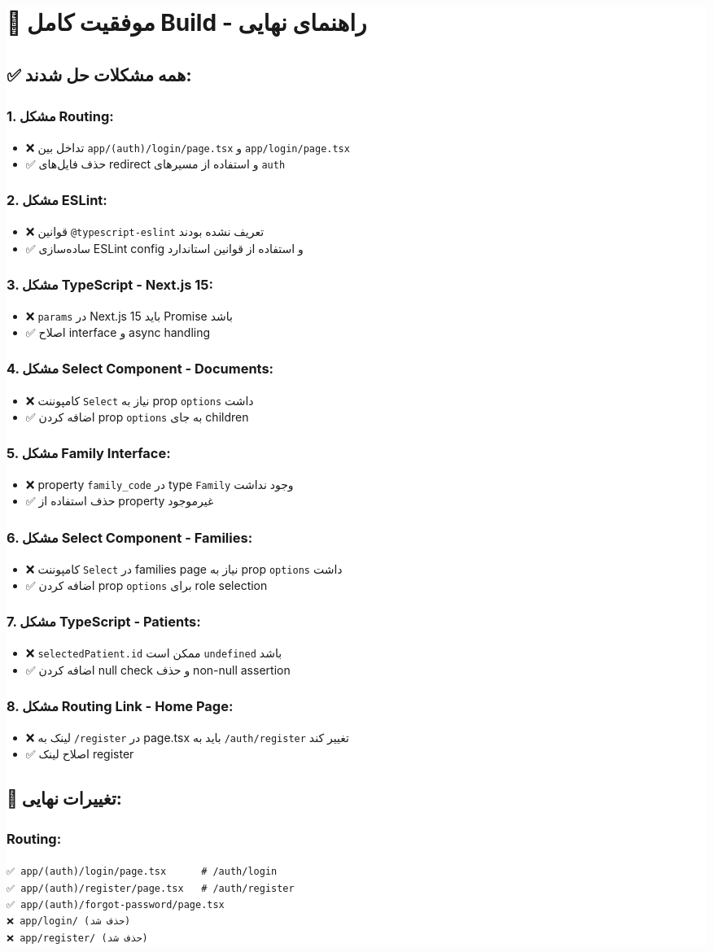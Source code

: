 # 🎉 **موفقیت کامل Build - راهنمای نهایی**

## ✅ **همه مشکلات حل شدند:**

### **1. مشکل Routing:**
- ❌ تداخل بین `app/(auth)/login/page.tsx` و `app/login/page.tsx`
- ✅ حذف فایل‌های redirect و استفاده از مسیرهای `auth`

### **2. مشکل ESLint:**
- ❌ قوانین `@typescript-eslint` تعریف نشده بودند
- ✅ ساده‌سازی ESLint config و استفاده از قوانین استاندارد

### **3. مشکل TypeScript - Next.js 15:**
- ❌ `params` در Next.js 15 باید Promise باشد
- ✅ اصلاح interface و async handling

### **4. مشکل Select Component - Documents:**
- ❌ کامپوننت `Select` نیاز به prop `options` داشت
- ✅ اضافه کردن prop `options` به جای children

### **5. مشکل Family Interface:**
- ❌ property `family_code` در type `Family` وجود نداشت
- ✅ حذف استفاده از property غیرموجود

### **6. مشکل Select Component - Families:**
- ❌ کامپوننت `Select` در families page نیاز به prop `options` داشت
- ✅ اضافه کردن prop `options` برای role selection

### **7. مشکل TypeScript - Patients:**
- ❌ `selectedPatient.id` ممکن است `undefined` باشد
- ✅ اضافه کردن null check و حذف non-null assertion

### **8. مشکل Routing Link - Home Page:**
- ❌ لینک به `/register` در page.tsx باید به `/auth/register` تغییر کند
- ✅ اصلاح لینک register

## 🚀 **تغییرات نهایی:**

### **Routing:**
```
✅ app/(auth)/login/page.tsx      # /auth/login
✅ app/(auth)/register/page.tsx   # /auth/register
✅ app/(auth)/forgot-password/page.tsx
❌ app/login/ (حذف شد)
❌ app/register/ (حذف شد)
```
